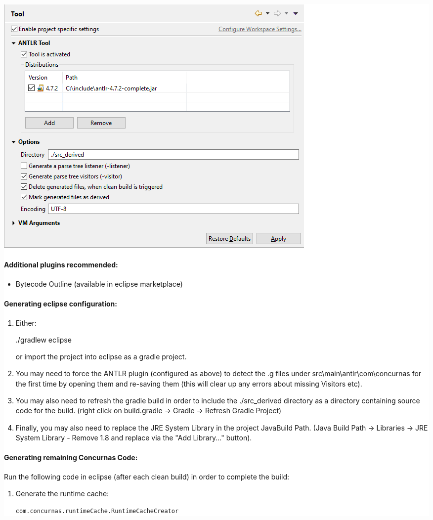 ![antlrSetup](https://github.com/Concurnas/Concurnas/blob/master/tools/eclipse/antlrSetup.png)

#### Additional plugins recommended:
 - Bytecode Outline (available in eclipse marketplace)

#### Generating eclipse configuration:
1. Either:

    ./gradlew eclipse
   
	or import the project into eclipse as a gradle project.
2. You may need to force the ANTLR plugin (configured as above) to detect the .g files under src\main\antlr\com\concurnas for the first time by opening them and re-saving them (this will clear up any errors about missing Visitors etc).
3. You may also need to refresh the gradle build in order to include the ./src_derived directory as a directory containing source code for the build. (right click on build.gradle -> Gradle -> Refresh Gradle Project)
4. Finally, you may also need to replace the JRE System Library in the project JavaBuild Path. (Java Build Path -> Libraries -> JRE System Library - Remove 1.8 and replace via the "Add Library..." button).

#### Generating remaining Concurnas Code:
Run the following code in eclipse (after each clean build) in order to complete the build:

 1. Generate the runtime cache:

	    com.concurnas.runtimeCache.RuntimeCacheCreator
